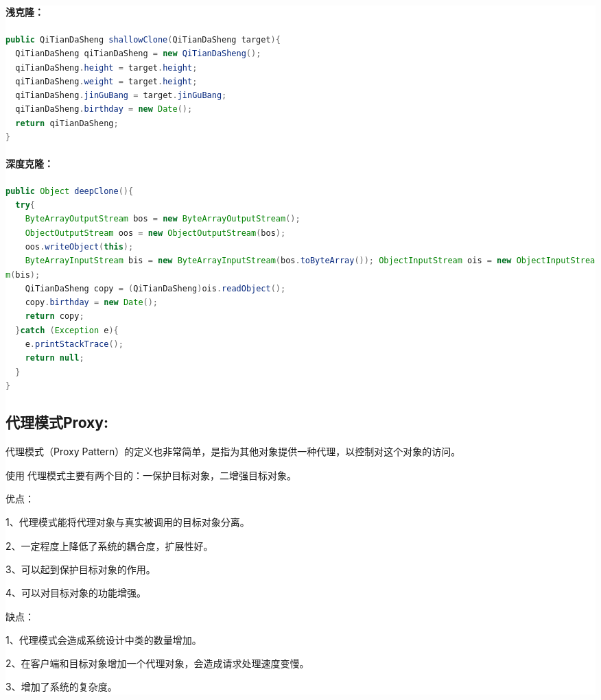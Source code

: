 #### 浅克隆：

```java
public QiTianDaSheng shallowClone(QiTianDaSheng target){ 
  QiTianDaSheng qiTianDaSheng = new QiTianDaSheng(); 
  qiTianDaSheng.height = target.height; 
  qiTianDaSheng.weight = target.height; 
  qiTianDaSheng.jinGuBang = target.jinGuBang;
  qiTianDaSheng.birthday = new Date();
  return qiTianDaSheng;
}
```

#### 深度克隆：

```java
public Object deepClone(){ 
  try{
    ByteArrayOutputStream bos = new ByteArrayOutputStream(); 
    ObjectOutputStream oos = new ObjectOutputStream(bos);
    oos.writeObject(this);
    ByteArrayInputStream bis = new ByteArrayInputStream(bos.toByteArray()); ObjectInputStream ois = new ObjectInputStream(bis); 
    QiTianDaSheng copy = (QiTianDaSheng)ois.readObject(); 
    copy.birthday = new Date(); 
    return copy; 
  }catch (Exception e){ 
    e.printStackTrace(); 
    return null; 
  } 
}
```

## 代理模式Proxy:

代理模式（Proxy Pattern）的定义也非常简单，是指为其他对象提供一种代理，以控制对这个对象的访问。

使用 代理模式主要有两个目的：一保护目标对象，二增强目标对象。

优点：

1、代理模式能将代理对象与真实被调用的目标对象分离。 

2、一定程度上降低了系统的耦合度，扩展性好。 

3、可以起到保护目标对象的作用。 

4、可以对目标对象的功能增强。

缺点：

1、代理模式会造成系统设计中类的数量增加。 

2、在客户端和目标对象增加一个代理对象，会造成请求处理速度变慢。 

3、增加了系统的复杂度。
